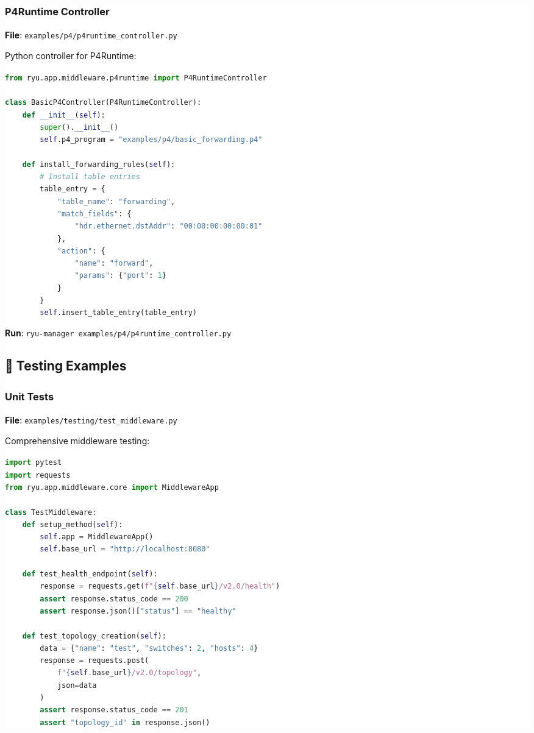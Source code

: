 ### P4Runtime Controller

**File**: `examples/p4/p4runtime_controller.py`

Python controller for P4Runtime:

```python
from ryu.app.middleware.p4runtime import P4RuntimeController

class BasicP4Controller(P4RuntimeController):
    def __init__(self):
        super().__init__()
        self.p4_program = "examples/p4/basic_forwarding.p4"

    def install_forwarding_rules(self):
        # Install table entries
        table_entry = {
            "table_name": "forwarding",
            "match_fields": {
                "hdr.ethernet.dstAddr": "00:00:00:00:00:01"
            },
            "action": {
                "name": "forward",
                "params": {"port": 1}
            }
        }
        self.insert_table_entry(table_entry)
```

**Run**: `ryu-manager examples/p4/p4runtime_controller.py`

## 🧪 Testing Examples

### Unit Tests

**File**: `examples/testing/test_middleware.py`

Comprehensive middleware testing:

```python
import pytest
import requests
from ryu.app.middleware.core import MiddlewareApp

class TestMiddleware:
    def setup_method(self):
        self.app = MiddlewareApp()
        self.base_url = "http://localhost:8080"

    def test_health_endpoint(self):
        response = requests.get(f"{self.base_url}/v2.0/health")
        assert response.status_code == 200
        assert response.json()["status"] == "healthy"

    def test_topology_creation(self):
        data = {"name": "test", "switches": 2, "hosts": 4}
        response = requests.post(
            f"{self.base_url}/v2.0/topology",
            json=data
        )
        assert response.status_code == 201
        assert "topology_id" in response.json()
```
